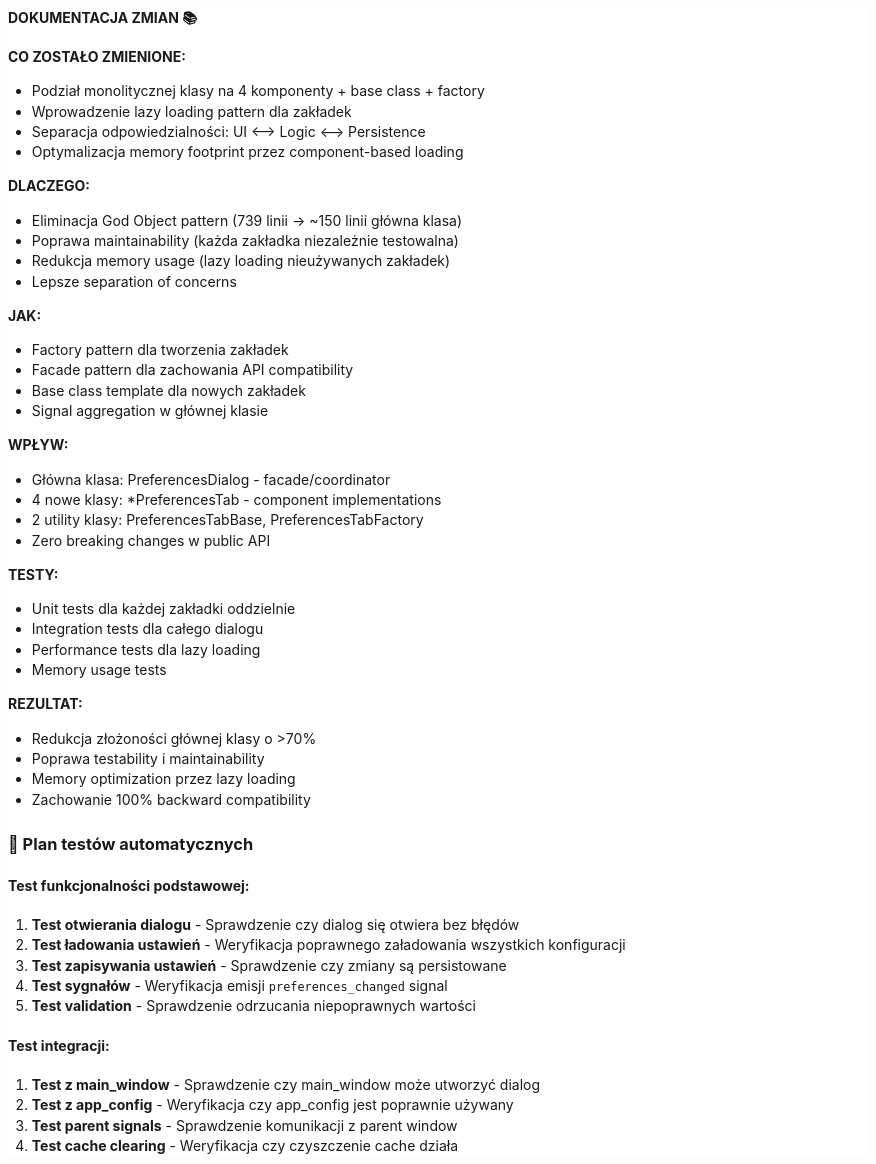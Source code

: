 #### **DOKUMENTACJA ZMIAN** 📚

**CO ZOSTAŁO ZMIENIONE:**
- Podział monolitycznej klasy na 4 komponenty + base class + factory
- Wprowadzenie lazy loading pattern dla zakładek
- Separacja odpowiedzialności: UI ⟷ Logic ⟷ Persistence
- Optymalizacja memory footprint przez component-based loading

**DLACZEGO:**
- Eliminacja God Object pattern (739 linii → ~150 linii główna klasa)
- Poprawa maintainability (każda zakładka niezależnie testowalna)
- Redukcja memory usage (lazy loading nieużywanych zakładek)
- Lepsze separation of concerns

**JAK:**
- Factory pattern dla tworzenia zakładek
- Facade pattern dla zachowania API compatibility
- Base class template dla nowych zakładek
- Signal aggregation w głównej klasie

**WPŁYW:**
- Główna klasa: PreferencesDialog - facade/coordinator
- 4 nowe klasy: *PreferencesTab - component implementations
- 2 utility klasy: PreferencesTabBase, PreferencesTabFactory
- Zero breaking changes w public API

**TESTY:**
- Unit tests dla każdej zakładki oddzielnie
- Integration tests dla całego dialogu
- Performance tests dla lazy loading
- Memory usage tests

**REZULTAT:**
- Redukcja złożoności głównej klasy o >70%
- Poprawa testability i maintainability
- Memory optimization przez lazy loading
- Zachowanie 100% backward compatibility

### 🧪 Plan testów automatycznych

#### **Test funkcjonalności podstawowej:**

1. **Test otwierania dialogu** - Sprawdzenie czy dialog się otwiera bez błędów
2. **Test ładowania ustawień** - Weryfikacja poprawnego załadowania wszystkich konfiguracji
3. **Test zapisywania ustawień** - Sprawdzenie czy zmiany są persistowane
4. **Test sygnałów** - Weryfikacja emisji `preferences_changed` signal
5. **Test validation** - Sprawdzenie odrzucania niepoprawnych wartości

#### **Test integracji:**

1. **Test z main_window** - Sprawdzenie czy main_window może utworzyć dialog
2. **Test z app_config** - Weryfikacja czy app_config jest poprawnie używany
3. **Test parent signals** - Sprawdzenie komunikacji z parent window
4. **Test cache clearing** - Weryfikacja czy czyszczenie cache działa
